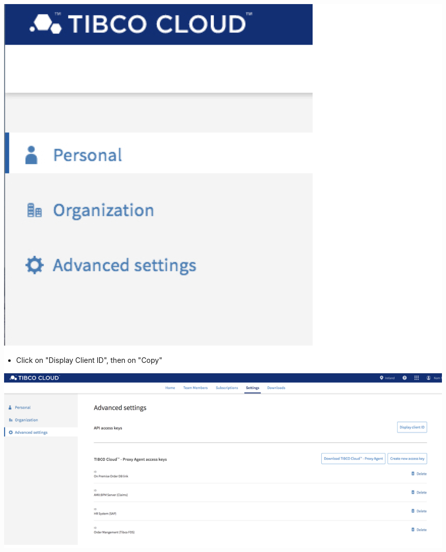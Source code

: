  ![](001-advanced-setting-icon.png)
 
 
 - Click on "Display Client ID", then on  "Copy"
 
 ![](001-client-id.png)



